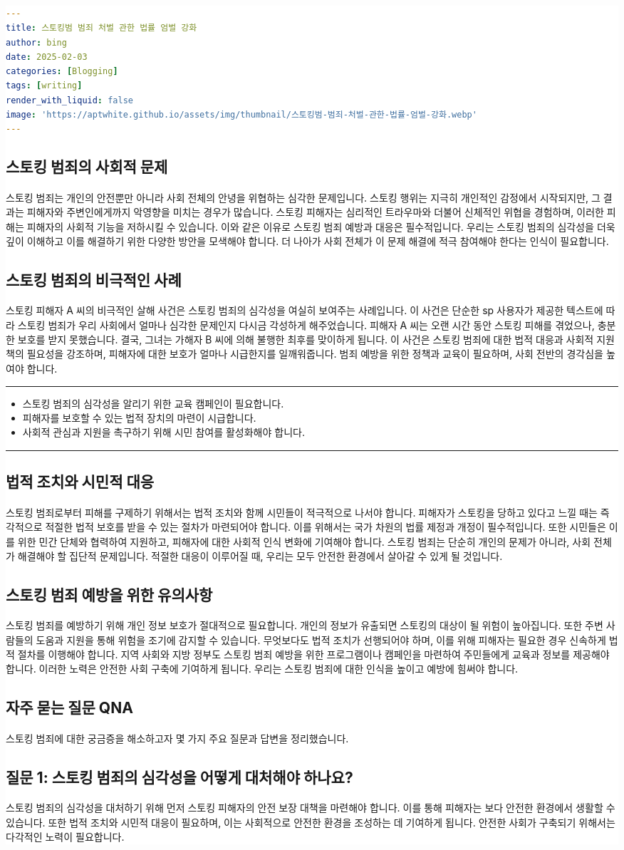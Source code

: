 ```yaml
---
title: 스토킹범 범죄 처벌 관한 법률 엄벌 강화
author: bing
date: 2025-02-03
categories: [Blogging]
tags: [writing]
render_with_liquid: false
image: 'https://aptwhite.github.io/assets/img/thumbnail/스토킹범-범죄-처벌-관한-법률-엄벌-강화.webp'
---
```

<h2 id='스토킹 범죄의 사회적 문제'>스토킹 범죄의 사회적 문제</h2>

<p>스토킹 범죄는 개인의 안전뿐만 아니라 사회 전체의 안녕을 위협하는 심각한 문제입니다. 스토킹 행위는 지극히 개인적인 감정에서 시작되지만, 그 결과는 피해자와 주변인에게까지 악영향을 미치는 경우가 많습니다. 스토킹 피해자는 심리적인 트라우마와 더불어 신체적인 위협을 경험하며, 이러한 피해는 피해자의 사회적 기능을 저하시킬 수 있습니다. 이와 같은 이유로 스토킹 범죄 예방과 대응은 필수적입니다. 우리는 스토킹 범죄의 심각성을 더욱 깊이 이해하고 이를 해결하기 위한 다양한 방안을 모색해야 합니다. 더 나아가 사회 전체가 이 문제 해결에 적극 참여해야 한다는 인식이 필요합니다.</p>

<h2 id='스토킹 범죄의 비극적인 사례'>스토킹 범죄의 비극적인 사례</h2>

<p>스토킹 피해자 A 씨의 비극적인 살해 사건은 스토킹 범죄의 심각성을 여실히 보여주는 사례입니다. 이 사건은 단순한 sp
사용자가 제공한 텍스트에 따라 스토킹 범죄가 우리 사회에서 얼마나 심각한 문제인지 다시금 각성하게 해주었습니다. 피해자 A 씨는 오랜 시간 동안 스토킹 피해를 겪었으나, 충분한 보호를 받지 못했습니다. 결국, 그녀는 가해자 B 씨에 의해 불행한 최후를 맞이하게 됩니다. 이 사건은 스토킹 범죄에 대한 법적 대응과 사회적 지원책의 필요성을 강조하며, 피해자에 대한 보호가 얼마나 시급한지를 일깨워줍니다. 범죄 예방을 위한 정책과 교육이 필요하며, 사회 전반의 경각심을 높여야 합니다.</p>

<hr />

<ul>
    <li>스토킹 범죄의 심각성을 알리기 위한 교육 캠페인이 필요합니다.</li>
    <li>피해자를 보호할 수 있는 법적 장치의 마련이 시급합니다.</li>
    <li>사회적 관심과 지원을 촉구하기 위해 시민 참여를 활성화해야 합니다.</li>
</ul>

<hr />

<h2 id='법적 조치와 시민적 대응'>법적 조치와 시민적 대응</h2>

<p>스토킹 범죄로부터 피해를 구제하기 위해서는 법적 조치와 함께 시민들이 적극적으로 나서야 합니다. 피해자가 스토킹을 당하고 있다고 느낄 때는 즉각적으로 적절한 법적 보호를 받을 수 있는 절차가 마련되어야 합니다. 이를 위해서는 국가 차원의 법률 제정과 개정이 필수적입니다. 또한 시민들은 이를 위한 민간 단체와 협력하여 지원하고, 피해자에 대한 사회적 인식 변화에 기여해야 합니다. 스토킹 범죄는 단순히 개인의 문제가 아니라, 사회 전체가 해결해야 할 집단적 문제입니다. 적절한 대응이 이루어질 때, 우리는 모두 안전한 환경에서 살아갈 수 있게 될 것입니다.</p>

<h2 id='스토킹 범죄 예방을 위한 유의사항'>스토킹 범죄 예방을 위한 유의사항</h2>

<p>스토킹 범죄를 예방하기 위해 개인 정보 보호가 절대적으로 필요합니다. 개인의 정보가 유출되면 스토킹의 대상이 될 위험이 높아집니다. 또한 주변 사람들의 도움과 지원을 통해 위험을 조기에 감지할 수 있습니다. 무엇보다도 법적 조치가 선행되어야 하며, 이를 위해 피해자는 필요한 경우 신속하게 법적 절차를 이행해야 합니다. 지역 사회와 지방 정부도 스토킹 범죄 예방을 위한 프로그램이나 캠페인을 마련하여 주민들에게 교육과 정보를 제공해야 합니다. 이러한 노력은 안전한 사회 구축에 기여하게 됩니다. 우리는 스토킹 범죄에 대한 인식을 높이고 예방에 힘써야 합니다.</p>

<h2 id='자주 묻는 질문 QNA'>자주 묻는 질문 QNA</h2>

<p>스토킹 범죄에 대한 궁금증을 해소하고자 몇 가지 주요 질문과 답변을 정리했습니다.</p>

<h2 id='질문 1: 스토킹 범죄의 심각성을 어떻게 대처해야 하나요?'>질문 1: 스토킹 범죄의 심각성을 어떻게 대처해야 하나요?</h2>

<p>스토킹 범죄의 심각성을 대처하기 위해 먼저 스토킹 피해자의 안전 보장 대책을 마련해야 합니다. 이를 통해 피해자는 보다 안전한 환경에서 생활할 수 있습니다. 또한 법적 조치와 시민적 대응이 필요하며, 이는 사회적으로 안전한 환경을 조성하는 데 기여하게 됩니다. 안전한 사회가 구축되기 위해서는 다각적인 노력이 필요합니다.</p>
